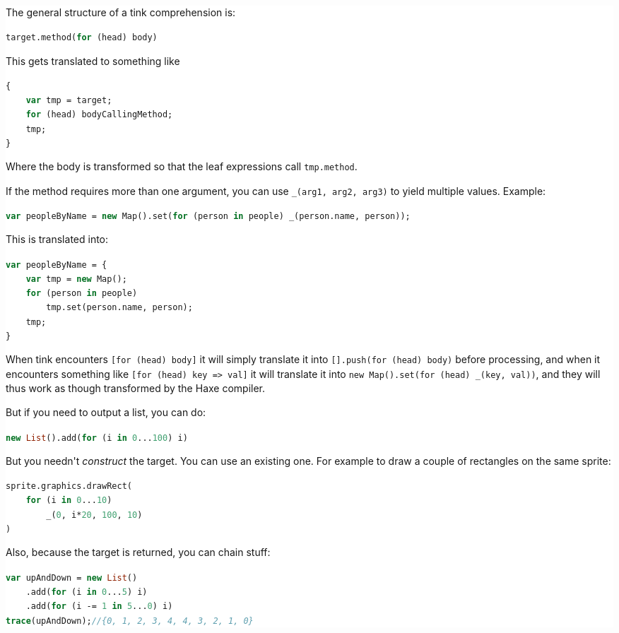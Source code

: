 The general structure of a tink comprehension is:

```haxe
target.method(for (head) body)
```

This gets translated to something like

```haxe
{
    var tmp = target;
    for (head) bodyCallingMethod;
    tmp;
}
```

Where the body is transformed so that the leaf expressions call `tmp.method`.

If the method requires more than one argument, you can use `_(arg1, arg2, arg3)` to yield multiple values. Example:

```haxe
var peopleByName = new Map().set(for (person in people) _(person.name, person));
```

This is translated into:

```haxe
var peopleByName = {
    var tmp = new Map();
    for (person in people) 
        tmp.set(person.name, person);
    tmp;
}
```

When tink encounters `[for (head) body]` it will simply translate it into `[].push(for (head) body)` before processing, and when it encounters something like `[for (head) key => val]` it will translate it into `new Map().set(for (head) _(key, val))`, and they will thus work as though transformed by the Haxe compiler.

But if you need to output a list, you can do:

```haxe
new List().add(for (i in 0...100) i)
```

But you needn't *construct* the target. You can use an existing one. For example to draw a couple of rectangles on the same sprite:

```haxe
sprite.graphics.drawRect(
    for (i in 0...10) 
        _(0, i*20, 100, 10)
)
```

Also, because the target is returned, you can chain stuff:

```haxe
var upAndDown = new List()
    .add(for (i in 0...5) i)
    .add(for (i -= 1 in 5...0) i)
trace(upAndDown);//{0, 1, 2, 3, 4, 4, 3, 2, 1, 0}
```
